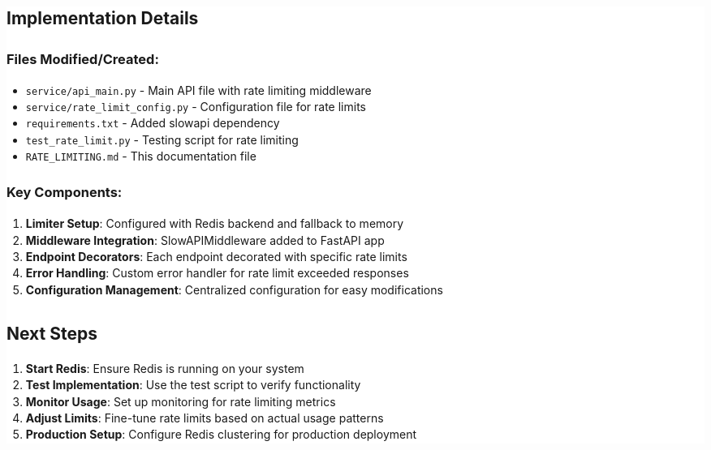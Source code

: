 ## Implementation Details

### Files Modified/Created:
- `service/api_main.py` - Main API file with rate limiting middleware
- `service/rate_limit_config.py` - Configuration file for rate limits
- `requirements.txt` - Added slowapi dependency
- `test_rate_limit.py` - Testing script for rate limiting
- `RATE_LIMITING.md` - This documentation file

### Key Components:
1. **Limiter Setup**: Configured with Redis backend and fallback to memory
2. **Middleware Integration**: SlowAPIMiddleware added to FastAPI app
3. **Endpoint Decorators**: Each endpoint decorated with specific rate limits
4. **Error Handling**: Custom error handler for rate limit exceeded responses
5. **Configuration Management**: Centralized configuration for easy modifications

## Next Steps

1. **Start Redis**: Ensure Redis is running on your system
2. **Test Implementation**: Use the test script to verify functionality
3. **Monitor Usage**: Set up monitoring for rate limiting metrics
4. **Adjust Limits**: Fine-tune rate limits based on actual usage patterns
5. **Production Setup**: Configure Redis clustering for production deployment
